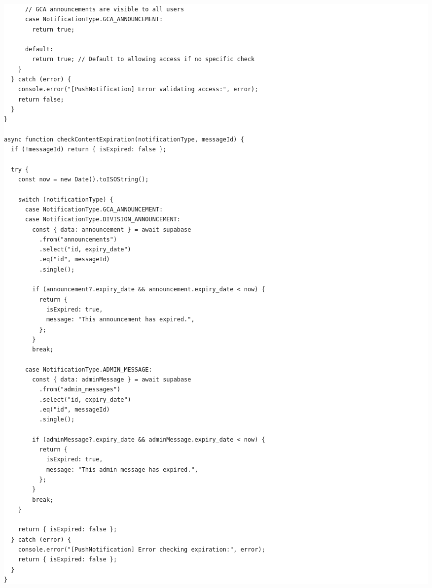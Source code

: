           // GCA announcements are visible to all users
          case NotificationType.GCA_ANNOUNCEMENT:
            return true;

          default:
            return true; // Default to allowing access if no specific check
        }
      } catch (error) {
        console.error("[PushNotification] Error validating access:", error);
        return false;
      }
    }

    async function checkContentExpiration(notificationType, messageId) {
      if (!messageId) return { isExpired: false };

      try {
        const now = new Date().toISOString();

        switch (notificationType) {
          case NotificationType.GCA_ANNOUNCEMENT:
          case NotificationType.DIVISION_ANNOUNCEMENT:
            const { data: announcement } = await supabase
              .from("announcements")
              .select("id, expiry_date")
              .eq("id", messageId)
              .single();

            if (announcement?.expiry_date && announcement.expiry_date < now) {
              return {
                isExpired: true,
                message: "This announcement has expired.",
              };
            }
            break;

          case NotificationType.ADMIN_MESSAGE:
            const { data: adminMessage } = await supabase
              .from("admin_messages")
              .select("id, expiry_date")
              .eq("id", messageId)
              .single();

            if (adminMessage?.expiry_date && adminMessage.expiry_date < now) {
              return {
                isExpired: true,
                message: "This admin message has expired.",
              };
            }
            break;
        }

        return { isExpired: false };
      } catch (error) {
        console.error("[PushNotification] Error checking expiration:", error);
        return { isExpired: false };
      }
    }
